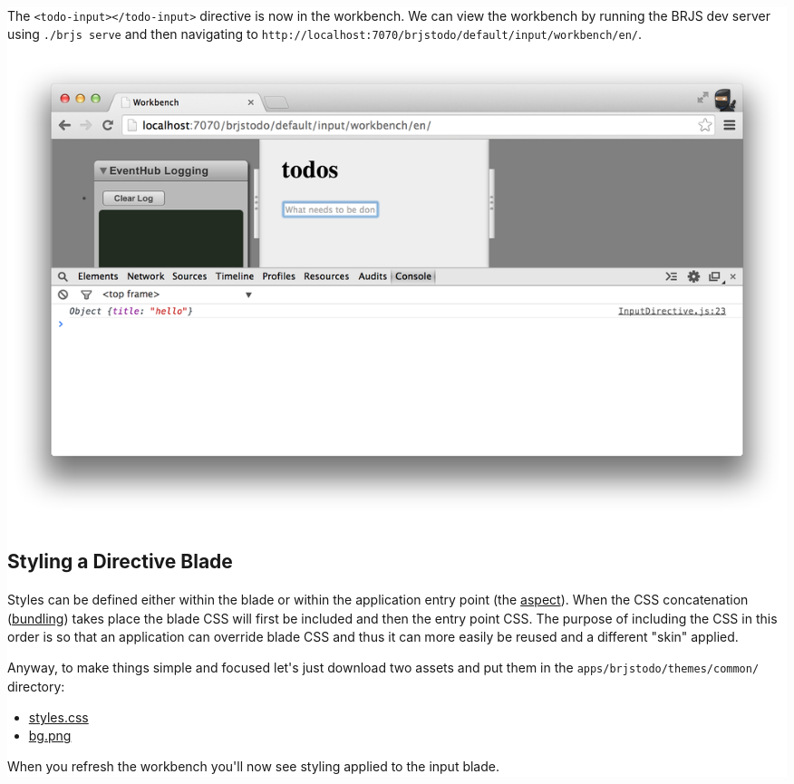 The `<todo-input></todo-input>` directive is now in the workbench. We can view the workbench by running the BRJS dev server using `./brjs serve` and then navigating to `http://localhost:7070/brjstodo/default/input/workbench/en/`.

![](/blog/img/brjs-angular-tutorial/input-directive-workbench.png)

## Styling a Directive Blade

Styles can be defined either within the blade or within the application entry point (the [aspect](http://bladerunnerjs.org/docs/concepts/aspects)). When the CSS concatenation ([bundling](http://bladerunnerjs.org/docs/concepts/bundlers/)) takes place the blade CSS will first be included and then the entry point CSS. The purpose of including the CSS in this order is so that an application can override blade CSS and thus it can more easily be reused and a different "skin" applied.

Anyway, to make things simple and focused let's just download two assets and put them in the `apps/brjstodo/themes/common/` directory:

* [styles.css](https://raw.githubusercontent.com/BladeRunnerJS/brjs-todomvc-angular/master/themes/common/style.css)
* [bg.png](https://raw.githubusercontent.com/BladeRunnerJS/brjs-todomvc-angular/master/themes/common/bg.png)

When you refresh the workbench you'll now see styling applied to the input blade.
